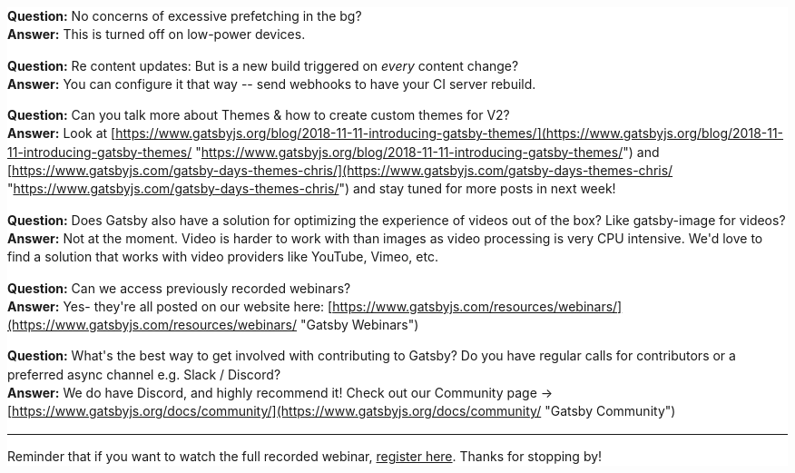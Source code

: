 **Question:** No concerns of excessive prefetching in the bg?  
**Answer:** This is turned off on low-power devices.

**Question:** Re content updates: But is a new build triggered on _every_ content change?  
**Answer:** You can configure it that way -- send webhooks to have your CI server rebuild.

**Question:** Can you talk more about Themes & how to create custom themes for V2?  
**Answer:** Look at [https://www.gatsbyjs.org/blog/2018-11-11-introducing-gatsby-themes/](https://www.gatsbyjs.org/blog/2018-11-11-introducing-gatsby-themes/ "https://www.gatsbyjs.org/blog/2018-11-11-introducing-gatsby-themes/") and [https://www.gatsbyjs.com/gatsby-days-themes-chris/](https://www.gatsbyjs.com/gatsby-days-themes-chris/ "https://www.gatsbyjs.com/gatsby-days-themes-chris/") and stay tuned for more posts in next week!

**Question:** Does Gatsby also have a solution for optimizing the experience of videos out of the box? Like gatsby-image for videos?  
**Answer:** Not at the moment. Video is harder to work with than images as video processing is very CPU intensive. We'd love to find a solution that works with video providers like YouTube, Vimeo, etc.

**Question:** Can we access previously recorded webinars?  
**Answer:** Yes- they're all posted on our website here: [https://www.gatsbyjs.com/resources/webinars/](https://www.gatsbyjs.com/resources/webinars/ "Gatsby Webinars")

**Question:** What's the best way to get involved with contributing to Gatsby? Do you have regular calls for contributors or a preferred async channel e.g. Slack / Discord?  
**Answer:** We do have Discord, and highly recommend it! Check out our Community page -> [https://www.gatsbyjs.org/docs/community/](https://www.gatsbyjs.org/docs/community/ "Gatsby Community")

---

Reminder that if you want to watch the full recorded webinar, [register here](https://www.gatsbyjs.com/behind-the-scenes/ "Behind the Scenes Webinar"). Thanks for stopping by!
